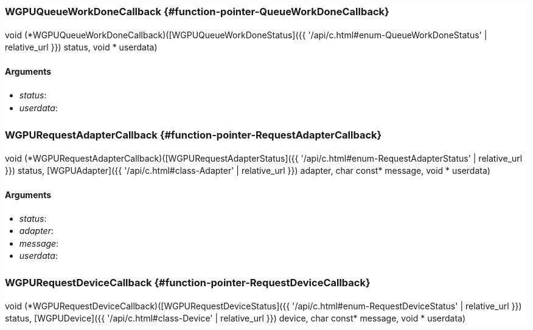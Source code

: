 <div class='function' markdown=1>

### WGPUQueueWorkDoneCallback {#function-pointer-QueueWorkDoneCallback}

<div class='content' markdown=1>

<div class='signature' markdown=1>

void (&#x2a;WGPUQueueWorkDoneCallback)([WGPUQueueWorkDoneStatus]({{ '/api/c.html#enum-QueueWorkDoneStatus' | relative_url }}) status, void \* userdata)
</div>

#### Arguments

* *status*: 
* *userdata*: 

</div>

</div>

<div class='function' markdown=1>

### WGPURequestAdapterCallback {#function-pointer-RequestAdapterCallback}

<div class='content' markdown=1>

<div class='signature' markdown=1>

void (&#x2a;WGPURequestAdapterCallback)([WGPURequestAdapterStatus]({{ '/api/c.html#enum-RequestAdapterStatus' | relative_url }}) status, [WGPUAdapter]({{ '/api/c.html#class-Adapter' | relative_url }}) adapter, char const\* message, void \* userdata)
</div>

#### Arguments

* *status*: 
* *adapter*: 
* *message*: 
* *userdata*: 

</div>

</div>

<div class='function' markdown=1>

### WGPURequestDeviceCallback {#function-pointer-RequestDeviceCallback}

<div class='content' markdown=1>

<div class='signature' markdown=1>

void (&#x2a;WGPURequestDeviceCallback)([WGPURequestDeviceStatus]({{ '/api/c.html#enum-RequestDeviceStatus' | relative_url }}) status, [WGPUDevice]({{ '/api/c.html#class-Device' | relative_url }}) device, char const\* message, void \* userdata)
</div>
